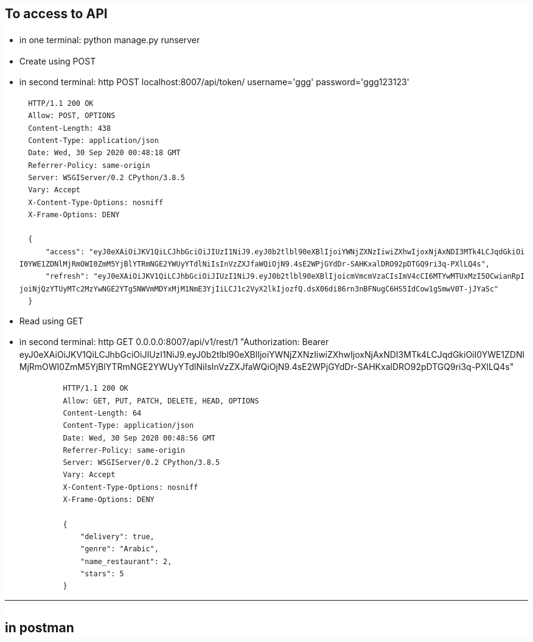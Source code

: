 
## To access to API

- in one terminal: python manage.py runserver
- Create using POST
- in second terminal: http POST localhost:8007/api/token/ username='ggg' password='ggg123123'

        HTTP/1.1 200 OK
        Allow: POST, OPTIONS
        Content-Length: 438
        Content-Type: application/json
        Date: Wed, 30 Sep 2020 00:48:18 GMT
        Referrer-Policy: same-origin
        Server: WSGIServer/0.2 CPython/3.8.5
        Vary: Accept
        X-Content-Type-Options: nosniff
        X-Frame-Options: DENY

        {
            "access": "eyJ0eXAiOiJKV1QiLCJhbGciOiJIUzI1NiJ9.eyJ0b2tlbl90eXBlIjoiYWNjZXNzIiwiZXhwIjoxNjAxNDI3MTk4LCJqdGkiOiI0YWE1ZDNlMjRmOWI0ZmM5YjBlYTRmNGE2YWUyYTdlNiIsInVzZXJfaWQiOjN9.4sE2WPjGYdDr-SAHKxalDRO92pDTGQ9ri3q-PXlLQ4s",
            "refresh": "eyJ0eXAiOiJKV1QiLCJhbGciOiJIUzI1NiJ9.eyJ0b2tlbl90eXBlIjoicmVmcmVzaCIsImV4cCI6MTYwMTUxMzI5OCwianRpIjoiNjQzYTUyMTc2MzYwNGE2YTg5NWVmMDYxMjM1NmE3YjIiLCJ1c2VyX2lkIjozfQ.dsX06di86rn3nBFNugC6HS5IdCow1gSmwV0T-jJYaSc"
        }

- Read using GET
- in second terminal: http GET 0.0.0.0:8007/api/v1/rest/1 "Authorization: Bearer eyJ0eXAiOiJKV1QiLCJhbGciOiJIUzI1NiJ9.eyJ0b2tlbl90eXBlIjoiYWNjZXNzIiwiZXhwIjoxNjAxNDI3MTk4LCJqdGkiOiI0YWE1ZDNlMjRmOWI0ZmM5YjBlYTRmNGE2YWUyYTdlNiIsInVzZXJfaWQiOjN9.4sE2WPjGYdDr-SAHKxalDRO92pDTGQ9ri3q-PXlLQ4s"

                HTTP/1.1 200 OK
                Allow: GET, PUT, PATCH, DELETE, HEAD, OPTIONS
                Content-Length: 64
                Content-Type: application/json
                Date: Wed, 30 Sep 2020 00:48:56 GMT
                Referrer-Policy: same-origin
                Server: WSGIServer/0.2 CPython/3.8.5
                Vary: Accept
                X-Content-Type-Options: nosniff
                X-Frame-Options: DENY

                {
                    "delivery": true,
                    "genre": "Arabic",
                    "name_restaurant": 2,
                    "stars": 5
                }

---

## in postman
